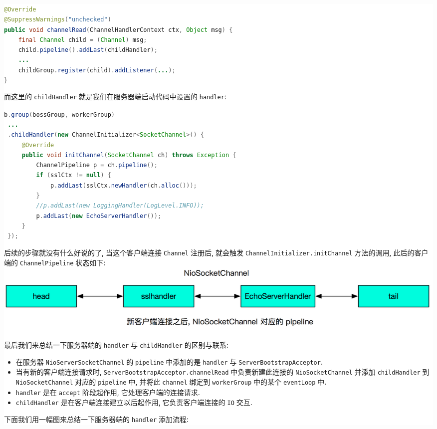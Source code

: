 ```java
@Override
@SuppressWarnings("unchecked")
public void channelRead(ChannelHandlerContext ctx, Object msg) {
    final Channel child = (Channel) msg;
    child.pipeline().addLast(childHandler);
    ...
    childGroup.register(child).addListener(...);
}
```

而这里的 `childHandler` 就是我们在服务器端启动代码中设置的 `handler`:
```java
b.group(bossGroup, workerGroup)
 ...
 .childHandler(new ChannelInitializer<SocketChannel>() {
     @Override
     public void initChannel(SocketChannel ch) throws Exception {
         ChannelPipeline p = ch.pipeline();
         if (sslCtx != null) {
             p.addLast(sslCtx.newHandler(ch.alloc()));
         }
         //p.addLast(new LoggingHandler(LogLevel.INFO));
         p.addLast(new EchoServerHandler());
     }
 });
```

后续的步骤就没有什么好说的了, 当这个客户端连接 `Channel` 注册后, 就会触发 `ChannelInitializer.initChannel` 方法的调用, 此后的客户端的 `ChannelPipeline` 状态如下:
![](img/NioSocketChannel-pipeline.png)


最后我们来总结一下服务器端的 `handler` 与 `childHandler` 的区别与联系:
 - 在服务器 `NioServerSocketChannel` 的 `pipeline` 中添加的是 `handler` 与 `ServerBootstrapAcceptor`.
 - 当有新的客户端连接请求时, `ServerBootstrapAcceptor.channelRead` 中负责新建此连接的 `NioSocketChannel` 并添加 `childHandler` 到 `NioSocketChannel` 对应的 `pipeline` 中, 并将此 `channel` 绑定到 `workerGroup` 中的某个 `eventLoop` 中.
 - `handler` 是在 `accept` 阶段起作用, 它处理客户端的连接请求.
 - `childHandler` 是在客户端连接建立以后起作用, 它负责客户端连接的 `IO` 交互.

下面我们用一幅图来总结一下服务器端的 `handler` 添加流程: